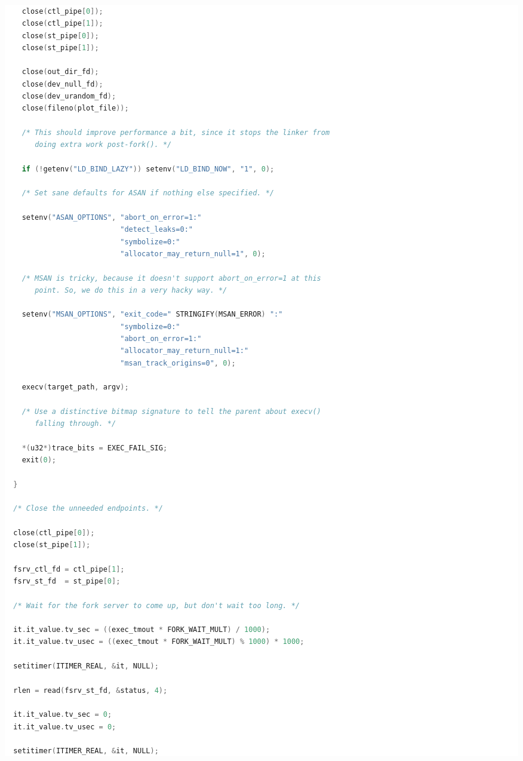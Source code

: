 ```c
    close(ctl_pipe[0]);
    close(ctl_pipe[1]);
    close(st_pipe[0]);
    close(st_pipe[1]);

    close(out_dir_fd);
    close(dev_null_fd);
    close(dev_urandom_fd);
    close(fileno(plot_file));

    /* This should improve performance a bit, since it stops the linker from
       doing extra work post-fork(). */

    if (!getenv("LD_BIND_LAZY")) setenv("LD_BIND_NOW", "1", 0);

    /* Set sane defaults for ASAN if nothing else specified. */

    setenv("ASAN_OPTIONS", "abort_on_error=1:"
                           "detect_leaks=0:"
                           "symbolize=0:"
                           "allocator_may_return_null=1", 0);

    /* MSAN is tricky, because it doesn't support abort_on_error=1 at this
       point. So, we do this in a very hacky way. */

    setenv("MSAN_OPTIONS", "exit_code=" STRINGIFY(MSAN_ERROR) ":"
                           "symbolize=0:"
                           "abort_on_error=1:"
                           "allocator_may_return_null=1:"
                           "msan_track_origins=0", 0);

    execv(target_path, argv);

    /* Use a distinctive bitmap signature to tell the parent about execv()
       falling through. */

    *(u32*)trace_bits = EXEC_FAIL_SIG;
    exit(0);

  }

  /* Close the unneeded endpoints. */

  close(ctl_pipe[0]);
  close(st_pipe[1]);

  fsrv_ctl_fd = ctl_pipe[1];
  fsrv_st_fd  = st_pipe[0];

  /* Wait for the fork server to come up, but don't wait too long. */

  it.it_value.tv_sec = ((exec_tmout * FORK_WAIT_MULT) / 1000);
  it.it_value.tv_usec = ((exec_tmout * FORK_WAIT_MULT) % 1000) * 1000;

  setitimer(ITIMER_REAL, &it, NULL);

  rlen = read(fsrv_st_fd, &status, 4);

  it.it_value.tv_sec = 0;
  it.it_value.tv_usec = 0;

  setitimer(ITIMER_REAL, &it, NULL);

```